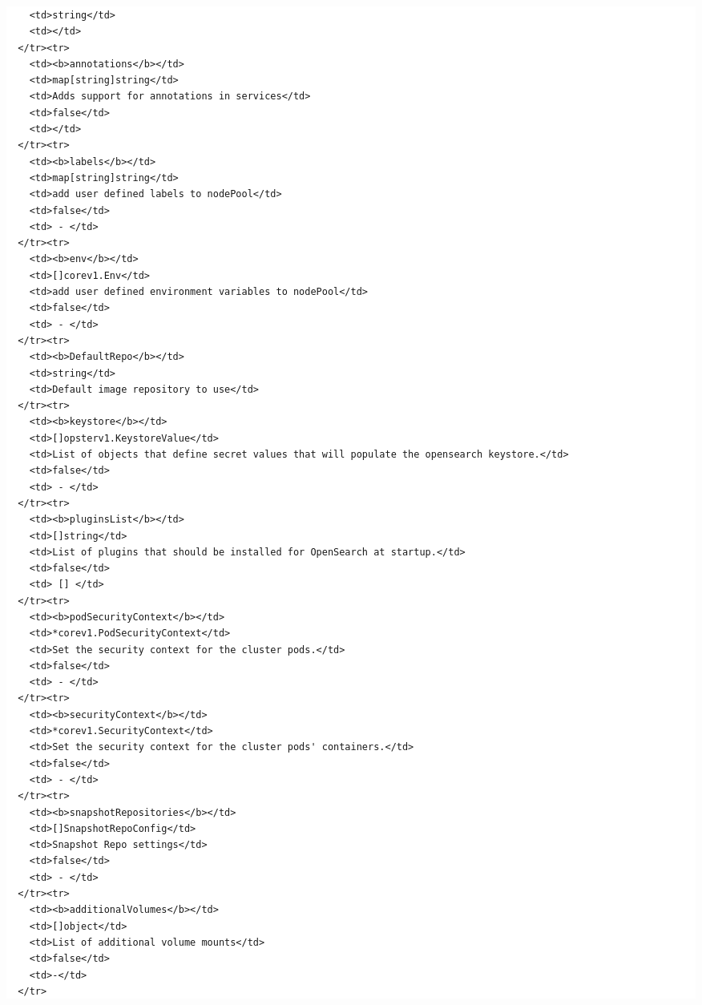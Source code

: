         <td>string</td>
        <td></td>
      </tr><tr>
        <td><b>annotations</b></td>
        <td>map[string]string</td>
        <td>Adds support for annotations in services</td>
        <td>false</td>
        <td></td>
      </tr><tr>
        <td><b>labels</b></td>
        <td>map[string]string</td>
        <td>add user defined labels to nodePool</td>
        <td>false</td>
        <td> - </td>
      </tr><tr>
        <td><b>env</b></td>
        <td>[]corev1.Env</td>
        <td>add user defined environment variables to nodePool</td>
        <td>false</td>
        <td> - </td>
      </tr><tr>
        <td><b>DefaultRepo</b></td>
        <td>string</td>
        <td>Default image repository to use</td>
      </tr><tr>
        <td><b>keystore</b></td>
        <td>[]opsterv1.KeystoreValue</td>
        <td>List of objects that define secret values that will populate the opensearch keystore.</td>
        <td>false</td>
        <td> - </td>
      </tr><tr>
        <td><b>pluginsList</b></td>
        <td>[]string</td>
        <td>List of plugins that should be installed for OpenSearch at startup.</td>
        <td>false</td>
        <td> [] </td>
      </tr><tr>
        <td><b>podSecurityContext</b></td>
        <td>*corev1.PodSecurityContext</td>
        <td>Set the security context for the cluster pods.</td>
        <td>false</td>
        <td> - </td>
      </tr><tr>
        <td><b>securityContext</b></td>
        <td>*corev1.SecurityContext</td>
        <td>Set the security context for the cluster pods' containers.</td>
        <td>false</td>
        <td> - </td>
      </tr><tr>
        <td><b>snapshotRepositories</b></td>
        <td>[]SnapshotRepoConfig</td>
        <td>Snapshot Repo settings</td>
        <td>false</td>
        <td> - </td>
      </tr><tr>
        <td><b>additionalVolumes</b></td>
        <td>[]object</td>
        <td>List of additional volume mounts</td>
        <td>false</td>
        <td>-</td>
      </tr>
</table>
